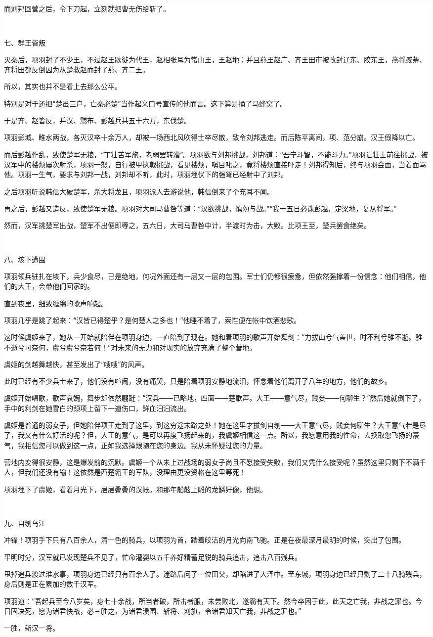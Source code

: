 而刘邦回营之后，令下刀起，立刻就把曹无伤给斩了。

<br>

七、群王皆叛

灭秦后，项羽封了不少王，不过赵王歇徙为代王，赵相张耳为常山王，王赵地；并且燕王赵广、齐王田市被改封辽东、胶东王，燕将臧荼、齐将田都反倒因为从楚救赵而封了燕、齐二王。

所以，其实也并不是看上去那么公平。

特别是对于还把“楚虽三户，亡秦必楚”当作起义口号宣传的他而言。这下算是捅了马蜂窝了。

于是齐、赵皆反，并汉、黥布、彭越兵共五十六万，东伐楚。

项羽彭城、睢水两战，各灭汉卒十余万人，却被一场西北风吹得士卒尽散，致令刘邦逃走。而后陈平离间，项、范分崩。汉王假降以亡。

而后彭越作乱，致使楚军无粮，“丁壮苦军旅，老弱罢转漕”。项羽欲与刘邦挑战，刘邦道：“吾宁斗智，不能斗力。”项羽让壮士前往挑战，被汉军中的楼烦屡次射杀，项羽一怒，自行被甲执戟挑战，看见楼烦，嗔目叱之，竟将楼烦直接吓走！刘邦得知后，终与项羽会面，当着面骂他。项羽一生气，要求与刘邦一战，刘邦却不听，此时，项羽埋伏下的强弩已经射中了刘邦。

之后项羽听说韩信大破楚军，杀大将龙且，项羽派人去游说他，韩信倒来了个充耳不闻。

再之后，彭越又造反，致使楚军无粮。项羽对大司马曹咎等道：“汉欲挑战，慎勿与战。”“我十五日必诛彭越，定梁地，复从将军。”

然而，汉军挑楚军出战，楚军不出便即辱之，五六日，大司马曹咎中计，半渡时为击，大败。比项王至，楚兵罢食绝矣。

<br>

八、垓下遭围

项羽领兵驻扎在垓下，兵少食尽，已是绝地，何况外面还有一层又一层的包围。军士们仍都很疲惫，但依然强撑着一份信念：他们相信，他们的大王，会带他们回家的。

直到夜里，细致缠绵的歌声响起。

项羽几乎是跳了起来：“汉皆已得楚乎？是何楚人之多也！”他睡不着了，索性便在帐中饮酒悲歌。

这时候虞姬来了，她从一开始就陪伴在项羽身边，一直陪到了现在。她和着项羽的歌声开始舞剑：“力拔山兮气盖世，时不利兮骓不逝。骓不逝兮可奈何，虞兮虞兮奈若何！”对未来的无力和对现实的放弃充满了整个营地。

虞姬的剑越舞越快，甚至发出了“嗖嗖”的风声。

此时已经有不少兵士来了，他们没有喧闹，没有痛哭，只是陪着项羽安静地流泪，怀念着他们离开了八年的地方，他们的故乡。

虞姬开始唱歌，歌声哀婉，舞步却依然翩跹：“汉兵——已略地，四面——楚歌声。大王——意气尽，贱妾——何聊生？”然后她就倒下了，手中的利剑在她雪白的颈项上留下一道伤口，鲜血汩汩流出。

虞姬是普通的弱女子，但她陪伴项王走到了这里，到这穷途末路之处！她在这里才拔剑自刎——大王意气尽，贱妾何聊生？大王意气若是尽了，我又有什么好活的呢？但，大王的意气，是可以再度飞扬起来的，我虞姬相信这一点。所以，我愿意用我的性命，去换取您飞扬的豪气，我相信您可以做到这一点，正如我选择跟随在您的身边。我从未怀疑过您的力量。

营地内变得很安静，这是爆发前的沉默。虞姬一个从未上过战场的弱女子尚且不愿接受失败，我们又凭什么接受呢？虽然这里只剩下不满千人，但我们还没有输！这依然是西楚霸王的军队，没理由更没资格在这里等死！

项羽埋下了虞姬，看着月光下，层层叠叠的汉帐。和那年船舷上雕的龙鳞好像，他想。

<br>

九、自刎乌江

冲锋！项羽手下只有八百余人，清一色的骑兵，以项羽为首，踏着皎洁的月光向南飞驰。正是在夜最深月最明的时候，突出了包围。

平明时分，汉军就已发现楚兵不见了，忙命灌婴以五千养好精蓄足锐的骑兵追击，追击八百残兵。

甩掉追兵渡过淮水事，项羽身边已经只有百余人了。迷路后问了一位田父，却陷进了大泽中。至东城，项羽身边已经只剩了二十八骑残兵，身后则是正在累加的数千汉军。

项羽道：“吾起兵至今八岁矣，身七十余战，所当者破，所击者服，未尝败北，遂霸有天下。然今卒困于此，此天之亡我，非战之罪也。今日固决死，愿为诸君快战，必三胜之，为诸君溃围、斩将、刈旗，令诸君知天亡我，非战之罪也。”

一胜，斩汉一将。
